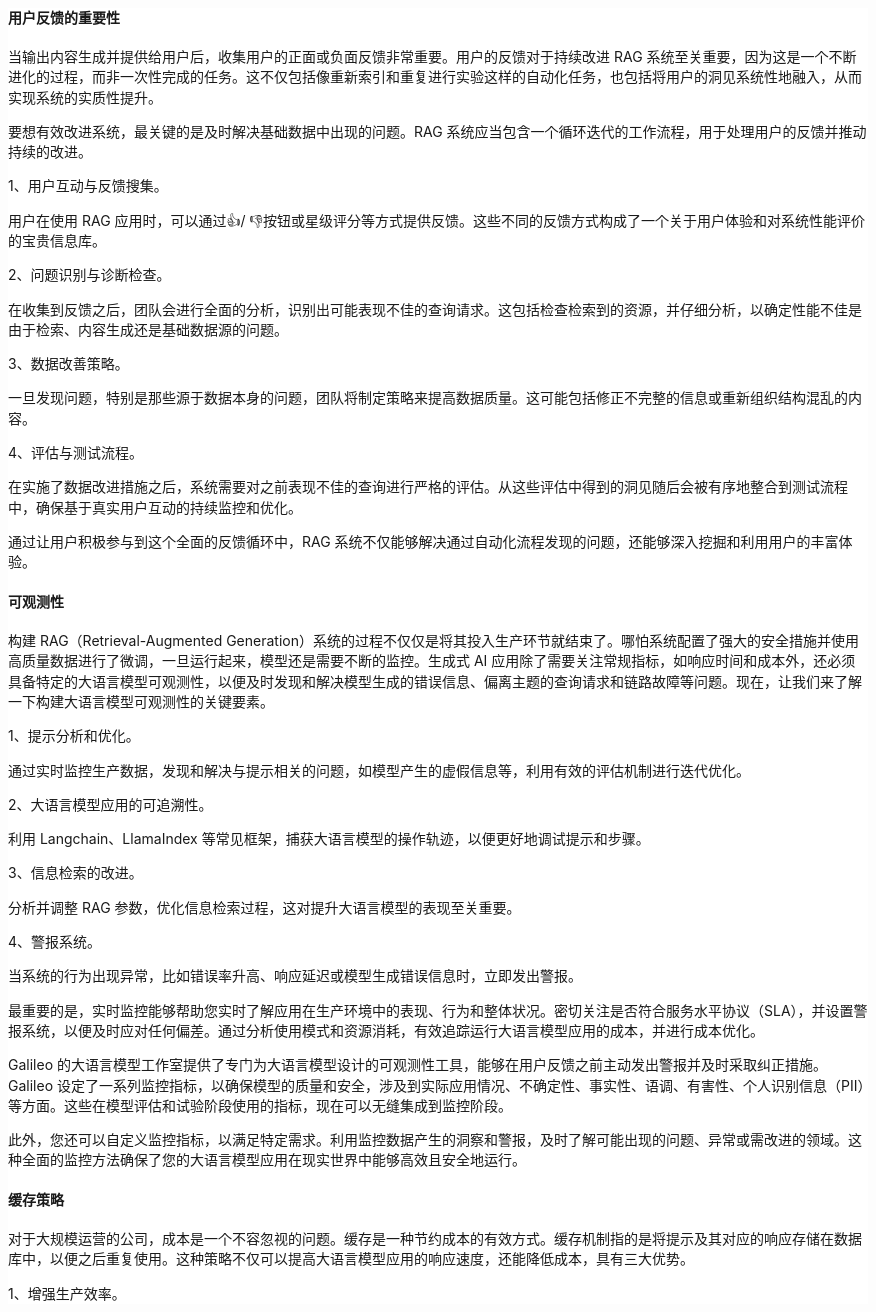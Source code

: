 #### 用户反馈的重要性

当输出内容生成并提供给用户后，收集用户的正面或负面反馈非常重要。用户的反馈对于持续改进 RAG 系统至关重要，因为这是一个不断进化的过程，而非一次性完成的任务。这不仅包括像重新索引和重复进行实验这样的自动化任务，也包括将用户的洞见系统性地融入，从而实现系统的实质性提升。

要想有效改进系统，最关键的是及时解决基础数据中出现的问题。RAG 系统应当包含一个循环迭代的工作流程，用于处理用户的反馈并推动持续的改进。

1、用户互动与反馈搜集。

用户在使用 RAG 应用时，可以通过👍/ 👎按钮或星级评分等方式提供反馈。这些不同的反馈方式构成了一个关于用户体验和对系统性能评价的宝贵信息库。

2、问题识别与诊断检查。

在收集到反馈之后，团队会进行全面的分析，识别出可能表现不佳的查询请求。这包括检查检索到的资源，并仔细分析，以确定性能不佳是由于检索、内容生成还是基础数据源的问题。

3、数据改善策略。

一旦发现问题，特别是那些源于数据本身的问题，团队将制定策略来提高数据质量。这可能包括修正不完整的信息或重新组织结构混乱的内容。

4、评估与测试流程。

在实施了数据改进措施之后，系统需要对之前表现不佳的查询进行严格的评估。从这些评估中得到的洞见随后会被有序地整合到测试流程中，确保基于真实用户互动的持续监控和优化。

通过让用户积极参与到这个全面的反馈循环中，RAG 系统不仅能够解决通过自动化流程发现的问题，还能够深入挖掘和利用用户的丰富体验。

#### 可观测性

构建 RAG（Retrieval-Augmented Generation）系统的过程不仅仅是将其投入生产环节就结束了。哪怕系统配置了强大的安全措施并使用高质量数据进行了微调，一旦运行起来，模型还是需要不断的监控。生成式 AI 应用除了需要关注常规指标，如响应时间和成本外，还必须具备特定的大语言模型可观测性，以便及时发现和解决模型生成的错误信息、偏离主题的查询请求和链路故障等问题。现在，让我们来了解一下构建大语言模型可观测性的关键要素。

1、提示分析和优化。

通过实时监控生产数据，发现和解决与提示相关的问题，如模型产生的虚假信息等，利用有效的评估机制进行迭代优化。

2、大语言模型应用的可追溯性。

利用 Langchain、LlamaIndex 等常见框架，捕获大语言模型的操作轨迹，以便更好地调试提示和步骤。

3、信息检索的改进。

分析并调整 RAG 参数，优化信息检索过程，这对提升大语言模型的表现至关重要。

4、警报系统。

当系统的行为出现异常，比如错误率升高、响应延迟或模型生成错误信息时，立即发出警报。

最重要的是，实时监控能够帮助您实时了解应用在生产环境中的表现、行为和整体状况。密切关注是否符合服务水平协议（SLA），并设置警报系统，以便及时应对任何偏差。通过分析使用模式和资源消耗，有效追踪运行大语言模型应用的成本，并进行成本优化。

Galileo 的大语言模型工作室提供了专门为大语言模型设计的可观测性工具，能够在用户反馈之前主动发出警报并及时采取纠正措施。Galileo 设定了一系列监控指标，以确保模型的质量和安全，涉及到实际应用情况、不确定性、事实性、语调、有害性、个人识别信息（PII）等方面。这些在模型评估和试验阶段使用的指标，现在可以无缝集成到监控阶段。

此外，您还可以自定义监控指标，以满足特定需求。利用监控数据产生的洞察和警报，及时了解可能出现的问题、异常或需改进的领域。这种全面的监控方法确保了您的大语言模型应用在现实世界中能够高效且安全地运行。

#### 缓存策略

对于大规模运营的公司，成本是一个不容忽视的问题。缓存是一种节约成本的有效方式。缓存机制指的是将提示及其对应的响应存储在数据库中，以便之后重复使用。这种策略不仅可以提高大语言模型应用的响应速度，还能降低成本，具有三大优势。

1、增强生产效率。
